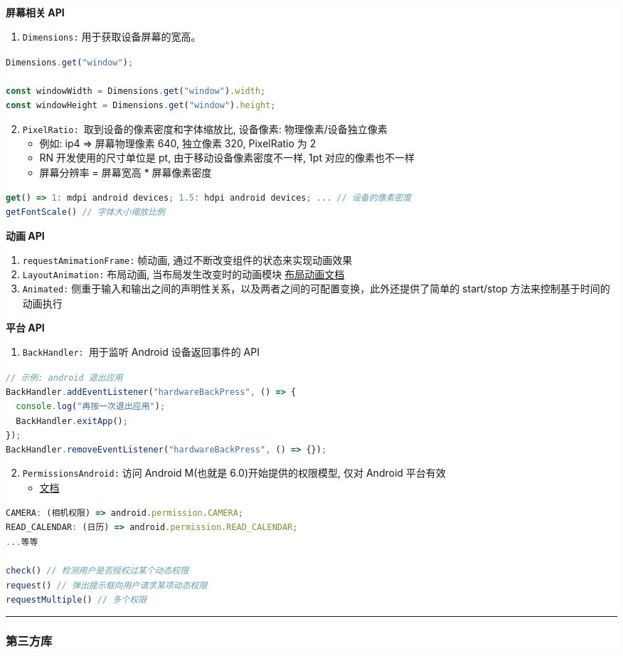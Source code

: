 **屏幕相关 API**

1. `Dimensions:` 用于获取设备屏幕的宽高。

```js
Dimensions.get("window");

const windowWidth = Dimensions.get("window").width;
const windowHeight = Dimensions.get("window").height;
```

2. `PixelRatio: `取到设备的像素密度和字体缩放比, 设备像素: 物理像素/设备独立像素
   - 例如: ip4 => 屏幕物理像素 640, 独立像素 320, PixelRatio 为 2
   - RN 开发使用的尺寸单位是 pt, 由于移动设备像素密度不一样, 1pt 对应的像素也不一样
   - 屏幕分辨率 = 屏幕宽高 \* 屏幕像素密度

```js
get() => 1: mdpi android devices; 1.5: hdpi android devices; ... // 设备的像素密度
getFontScale() // 字体大小缩放比例
```

**动画 API**

1. `requestAmimationFrame:` 帧动画, 通过不断改变组件的状态来实现动画效果
2. `LayoutAnimation:` 布局动画, 当布局发生改变时的动画模块 [布局动画文档](https://www.react-native.cn/docs/layoutanimation)
3. `Animated:` 侧重于输入和输出之间的声明性关系，以及两者之间的可配置变换，此外还提供了简单的 start/stop 方法来控制基于时间的动画执行

**平台 API**

1. `BackHandler: `用于监听 Android 设备返回事件的 API

```js
// 示例: android 退出应用
BackHandler.addEventListener("hardwareBackPress", () => {
  console.log("再按一次退出应用");
  BackHandler.exitApp();
});
BackHandler.removeEventListener("hardwareBackPress", () => {});
```

2. `PermissionsAndroid:` 访问 Android M(也就是 6.0)开始提供的权限模型, 仅对 Android 平台有效
   - [文档](https://www.react-native.cn/docs/permissionsandroid)

```js
CAMERA: (相机权限) => android.permission.CAMERA;
READ_CALENDAR: (日历) => android.permission.READ_CALENDAR;
...等等

check() // 检测用户是否授权过某个动态权限
request() // 弹出提示框向用户请求某项动态权限
requestMultiple() // 多个权限
```

---

### 第三方库
